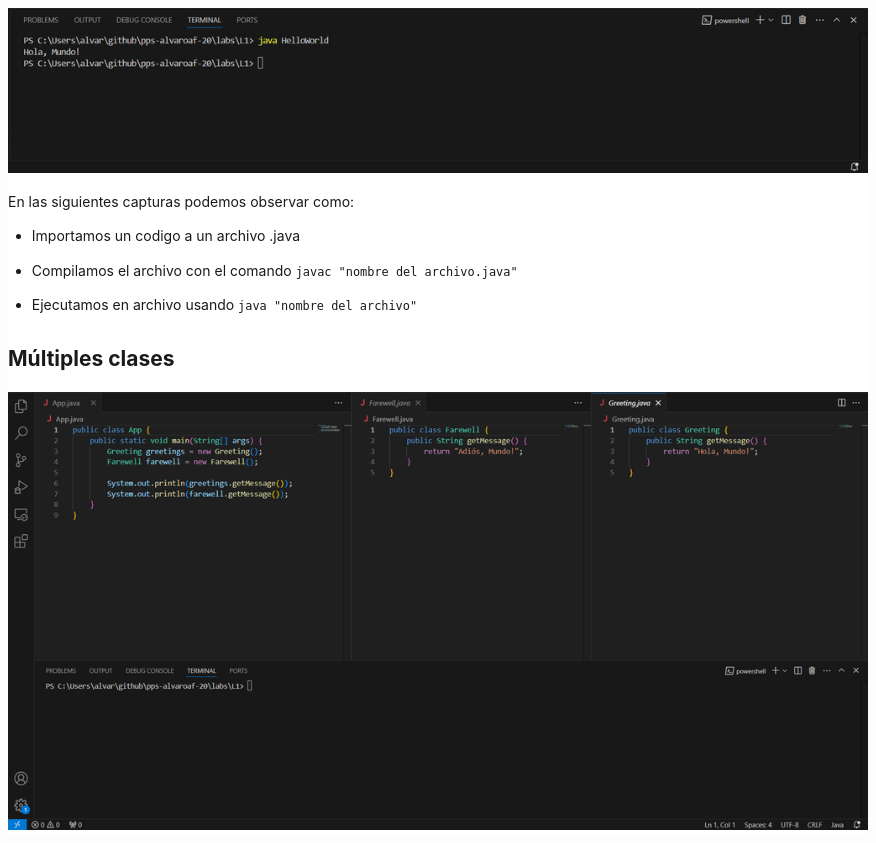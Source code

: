 ![Ejecutar codigo](img/image4.png)

En las siguientes capturas podemos observar como:

*  Importamos un codigo a un archivo .java

*  Compilamos el archivo  con el comando `javac "nombre del archivo.java"`

*  Ejecutamos en archivo usando `java "nombre del archivo"`


## Múltiples clases

![Importar codigo](img/image5.png)